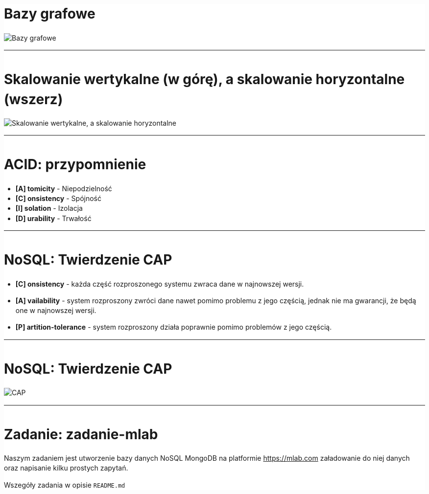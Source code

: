
# Bazy grafowe

![Bazy grafowe](https://maciejgowin.github.io/assets/img/zjazd-10-1/graf.png)

---

# Skalowanie wertykalne (w górę), a skalowanie horyzontalne (wszerz)

![Skalowanie wertykalne, a skalowanie horyzontalne](https://maciejgowin.github.io/assets/img/zjazd-10-1/skalowanie.png)

---

# ACID: przypomnienie

- **[A] tomicity** - Niepodzielność
- **[C] onsistency** - Spójność
- **[I] solation** - Izolacja
- **[D] urability** - Trwałość

---
# NoSQL: Twierdzenie CAP

- **[C] onsistency** - każda część rozproszonego systemu zwraca dane w najnowszej wersji.

- **[A] vailability** - system rozproszony zwróci dane nawet pomimo problemu z jego częścią, jednak nie ma gwarancji, że będą one w najnowszej wersji.

- **[P] artition-tolerance** - system rozproszony działa poprawnie pomimo problemów z jego częścią.

---
# NoSQL: Twierdzenie CAP

![CAP](https://maciejgowin.github.io/assets/img/zjazd-10-1/cap.png)

---
# **Zadanie: zadanie-mlab**

Naszym zadaniem jest utworzenie bazy danych NoSQL MongoDB na platformie https://mlab.com załadowanie do niej danych oraz napisanie kilku prostych zapytań.

Wszegóły zadania w opisie `README.md`
